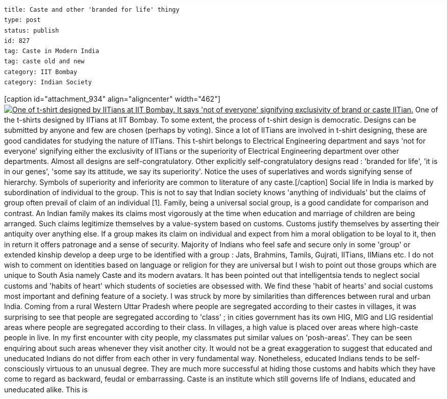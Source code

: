 ~~~~ 
title: Caste and other 'branded for life' thingy
type: post
status: publish
id: 827
tag: Caste in Modern India
tag: caste old and new
category: IIT Bombay
category: Indian Society
~~~~

[caption id="attachment\_934" align="aligncenter" width="462"][![One of
t-shirt designed by IITians at IIT Bombay. It says 'not of everyone'
signifying exclusivity of brand or caste
IITian.](http://dilawarrajput.files.wordpress.com/2013/02/img_0412.jpg?w=660)](http://dilawarrajput.files.wordpress.com/2013/02/img_0412.jpg)
One of the t-shirts designed by IITians at IIT Bombay. To some extent,
the process of t-shirt design is democratic. Designs can be submitted by
anyone and few are chosen (perhaps by voting). Since a lot of IITians
are involved in t-shirt designing, these are good candidates for
studying the nature of IITians. This t-shirt belongs to Electrical
Engineering department and says 'not for everyone' signifying either the
exclusivity of IITians or the superiority of Electrical Engineering
department over other departments. Almost all designs are
self-congratulatory. Other explicitly self-congratulatory designs read :
'branded for life', 'it is in our genes', 'some say its attitude, we say
its superiority'. Notice the uses of superlatives and words signifying
sense of hierarchy. Symbols of superiority and inferiority are common to
literature of any caste.[/caption] Social life in India is marked by
subordination of individual to the group. This is not to say that Indian
society knows 'anything of individuals' but the claims of group often
prevail of claim of an individual [1]. Family, being a universal social
group, is a good candidate for comparison and contrast. An Indian family
makes its claims most vigorously at the time when education and marriage
of children are being arranged. Such claims legitimize themselves by a
value-system based on customs. Customs justify themselves by asserting
their antiquity over anything else. If a group makes its claim on
individual and expect from him a moral obligation to be loyal to it,
then in return it offers patronage and a sense of security. Majority of
Indians who feel safe and secure only in some 'group' or extended
kinship develop a deep urge to be identified with a group : Jats,
Brahmins, Tamils, Gujrati, IITians, IIMians etc. I do not wish to
comment on identities based on language or religion for they are
universal but I wish to point out those groups which are unique to South
Asia namely Caste and its modern avatars. It has been pointed out that
intelligentsia tends to neglect social customs and 'habits of heart'
which students of societies are obsessed with. We find these 'habit of
hearts' and social customs most important and defining feature of a
society. I was struck by more by similarities than differences between
rural and urban India. Coming from a rural Western Uttar Pradesh where
people are segregated according to their castes in villages, it was
surprising to see that people are segregated according to 'class' ; in
cities government has its own HIG, MIG and LIG residential areas where
people are segregated according to their class. In villages, a high
value is placed over areas where high-caste people in live. In my first
encounter with city people, my classmates put similar values on
'posh-areas'. They can be seen enquiring about such areas whenever they
visit another city. It would not be a great exaggeration to suggest that
educated and uneducated Indians do not differ from each other in very
fundamental way. Nonetheless, educated Indians tends to be
self-consciously virtuous to an unusual degree. They are much more
successful at hiding those customs and habits which they have come to
regard as backward, feudal or embarrassing. Caste is an institute which
still governs life of Indians, educated and uneducated alike. This is